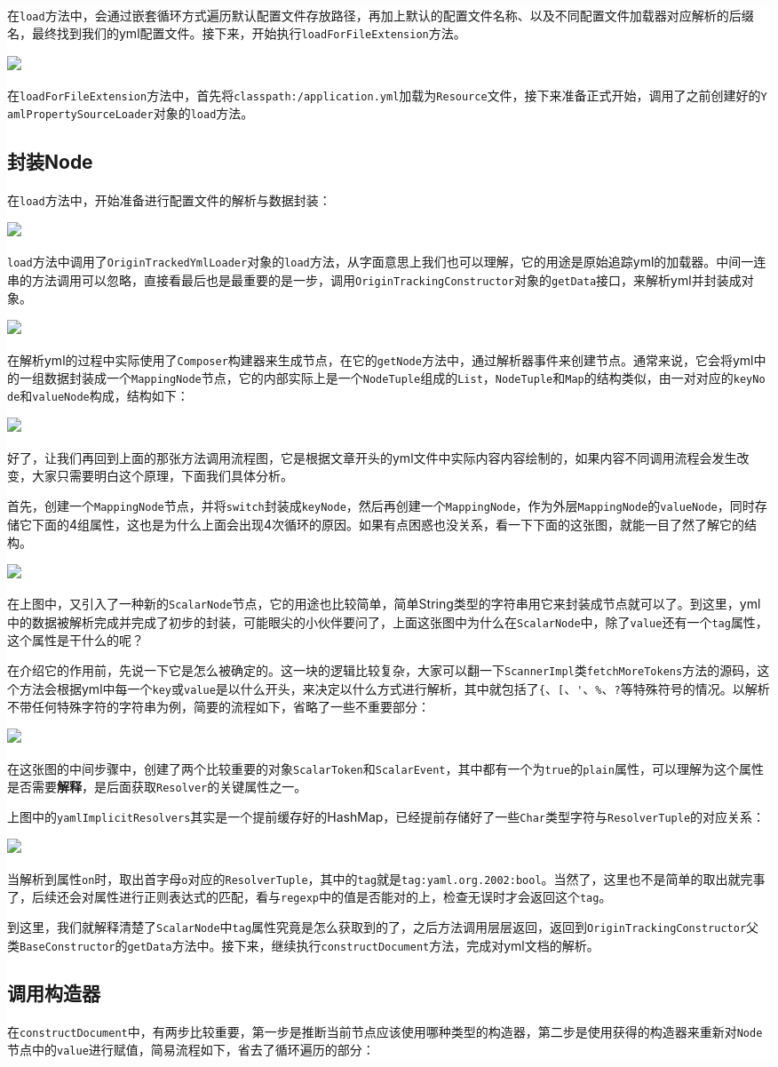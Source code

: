 在`load`方法中，会通过嵌套循环方式遍历默认配置文件存放路径，再加上默认的配置文件名称、以及不同配置文件加载器对应解析的后缀名，最终找到我们的yml配置文件。接下来，开始执行`loadForFileExtension`方法。

![](https://p3-juejin.byteimg.com/tos-cn-i-k3u1fbpfcp/6a9635e5076f4846b87873cc0985fab1~tplv-k3u1fbpfcp-zoom-1.image)

在`loadForFileExtension`方法中，首先将`classpath:/application.yml`加载为`Resource`文件，接下来准备正式开始，调用了之前创建好的`YamlPropertySourceLoader`对象的`load`方法。

## 封装Node

在`load`方法中，开始准备进行配置文件的解析与数据封装：

![](https://p3-juejin.byteimg.com/tos-cn-i-k3u1fbpfcp/e47bec73004f49c19ac4676ac7d0c705~tplv-k3u1fbpfcp-zoom-1.image)

`load`方法中调用了`OriginTrackedYmlLoader`对象的`load`方法，从字面意思上我们也可以理解，它的用途是原始追踪yml的加载器。中间一连串的方法调用可以忽略，直接看最后也是最重要的是一步，调用`OriginTrackingConstructor`对象的`getData`接口，来解析yml并封装成对象。

![](https://p3-juejin.byteimg.com/tos-cn-i-k3u1fbpfcp/0726fdf6a49b4e2fa9cf1ea0afee4d1b~tplv-k3u1fbpfcp-zoom-1.image)

在解析yml的过程中实际使用了`Composer`构建器来生成节点，在它的`getNode`方法中，通过解析器事件来创建节点。通常来说，它会将yml中的一组数据封装成一个`MappingNode`节点，它的内部实际上是一个`NodeTuple`组成的`List`，`NodeTuple`和`Map`的结构类似，由一对对应的`keyNode`和`valueNode`构成，结构如下：

![](https://p3-juejin.byteimg.com/tos-cn-i-k3u1fbpfcp/51c6e43ecf1744b5bea6daba9a70e634~tplv-k3u1fbpfcp-zoom-1.image)

好了，让我们再回到上面的那张方法调用流程图，它是根据文章开头的yml文件中实际内容内容绘制的，如果内容不同调用流程会发生改变，大家只需要明白这个原理，下面我们具体分析。

首先，创建一个`MappingNode`节点，并将`switch`封装成`keyNode`，然后再创建一个`MappingNode`，作为外层`MappingNode`的`valueNode`，同时存储它下面的4组属性，这也是为什么上面会出现4次循环的原因。如果有点困惑也没关系，看一下下面的这张图，就能一目了然了解它的结构。

![](https://p3-juejin.byteimg.com/tos-cn-i-k3u1fbpfcp/f74cbeaaf5a5403180d3a088514dd13d~tplv-k3u1fbpfcp-zoom-1.image)

在上图中，又引入了一种新的`ScalarNode`节点，它的用途也比较简单，简单String类型的字符串用它来封装成节点就可以了。到这里，yml中的数据被解析完成并完成了初步的封装，可能眼尖的小伙伴要问了，上面这张图中为什么在`ScalarNode`中，除了`value`还有一个`tag`属性，这个属性是干什么的呢？

在介绍它的作用前，先说一下它是怎么被确定的。这一块的逻辑比较复杂，大家可以翻一下`ScannerImpl`类`fetchMoreTokens`方法的源码，这个方法会根据yml中每一个`key`或`value`是以什么开头，来决定以什么方式进行解析，其中就包括了`{`、`[`、`'`、`%`、`?`等特殊符号的情况。以解析不带任何特殊字符的字符串为例，简要的流程如下，省略了一些不重要部分：

![](https://p3-juejin.byteimg.com/tos-cn-i-k3u1fbpfcp/939aeea7aab741f89a0f5f4acd690051~tplv-k3u1fbpfcp-zoom-1.image)

在这张图的中间步骤中，创建了两个比较重要的对象`ScalarToken`和`ScalarEvent`，其中都有一个为`true`的`plain`属性，可以理解为这个属性是否需要**解释**，是后面获取`Resolver`的关键属性之一。

上图中的`yamlImplicitResolvers`其实是一个提前缓存好的HashMap，已经提前存储好了一些`Char`类型字符与`ResolverTuple`的对应关系：

![](https://p3-juejin.byteimg.com/tos-cn-i-k3u1fbpfcp/71f09ebdb22e40c9ab29a0445dbf2361~tplv-k3u1fbpfcp-zoom-1.image)

当解析到属性`on`时，取出首字母`o`对应的`ResolverTuple`，其中的`tag`就是`tag:yaml.org.2002:bool`。当然了，这里也不是简单的取出就完事了，后续还会对属性进行正则表达式的匹配，看与`regexp`中的值是否能对的上，检查无误时才会返回这个`tag`。

到这里，我们就解释清楚了`ScalarNode`中`tag`属性究竟是怎么获取到的了，之后方法调用层层返回，返回到`OriginTrackingConstructor`父类`BaseConstructor`的`getData`方法中。接下来，继续执行`constructDocument`方法，完成对yml文档的解析。

## 调用构造器

在`constructDocument`中，有两步比较重要，第一步是推断当前节点应该使用哪种类型的构造器，第二步是使用获得的构造器来重新对`Node`节点中的`value`进行赋值，简易流程如下，省去了循环遍历的部分：

